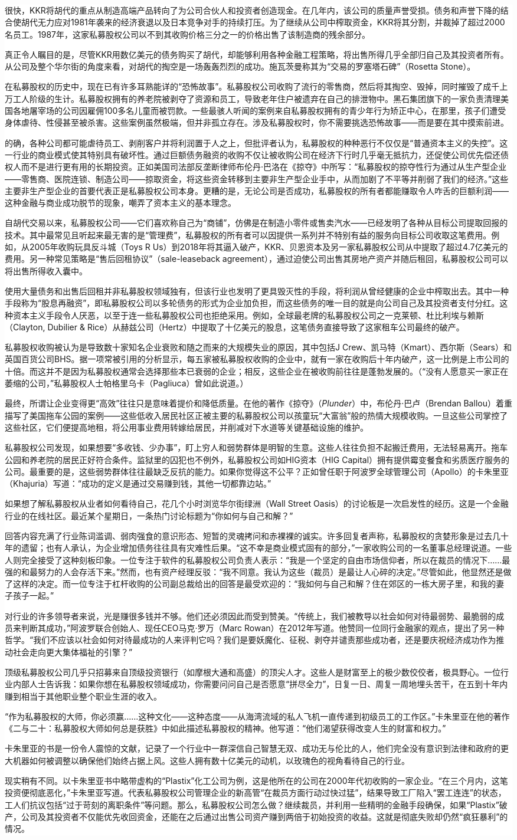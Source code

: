很快，KKR将胡代的重点从制造高端产品转向了为公司合伙人和投资者创造现金。在几年内，该公司的质量声誉受损。债务和声誉下降的结合使胡代无力应对1981年袭来的经济衰退以及日本竞争对手的持续打压。为了继续从公司中榨取资金，KKR将其分割，并裁掉了超过2000名员工。1987年，这家私募股权公司以不到其收购价格三分之一的价格出售了该制造商的残余部分。

真正令人瞩目的是，尽管KKR用数亿美元的债务购买了胡代，却能够利用各种金融工程策略，将出售所得几乎全部归自己及其投资者所有。从公司及整个华尔街的角度来看，对胡代的掏空是一场轰轰烈烈的成功。施瓦茨曼称其为“交易的罗塞塔石碑”（Rosetta Stone）。

在私募股权的历史中，现在已有许多耳熟能详的“恐怖故事”。私募股权公司收购了流行的零售商，然后将其掏空、毁掉，同时摧毁了成千上万工人阶级的生计。私募股权拥有的养老院被剥夺了资源和员工，导致老年住户被遗弃在自己的排泄物中。黑石集团旗下的一家负责清理美国各地屠宰场的公司因雇佣100多名儿童而被罚款。一些最骇人听闻的案例来自私募股权拥有的青少年行为矫正中心，在那里，孩子们遭受身体虐待、性侵甚至被杀害。这些案例虽然极端，但并非孤立存在。涉及私募股权时，你不需要挑选恐怖故事——而是要在其中摸索前进。

的确，各种公司都可能虐待员工、剥削客户并将利润置于人之上，但批评者认为，私募股权的种种恶行不仅仅是“普通资本主义的失控”。这一行业的商业模式使其特别具有破坏性。通过巨额债务融资的收购不仅让被收购公司在经济下行时几乎毫无抵抗力，还促使公司优先偿还债权人而不是进行更有用的长期投资。正如美国司法部反垄断律师布伦丹·巴洛在《掠夺》中所写：“私募股权的掠夺性行为通过从生产型企业——零售商、医院连锁、制造公司——掠取资金，将这些资金转移到主要非生产型企业手中，从而加剧了不平等并削弱了我们的经济。”这些主要非生产型企业的首要代表正是私募股权公司本身。更糟的是，无论公司是否成功，私募股权的所有者都能赚取令人咋舌的巨额利润——这种金融与商业成功脱节的现象，嘲弄了资本主义的基本理念。

自胡代交易以来，私募股权公司——它们喜欢称自己为“商铺”，仿佛是在制造小零件或售卖汽水——已经发明了各种从目标公司提取回报的技术。其中最常见且听起来最无害的是“管理费”，私募股权的所有者可以因提供一系列并不特别有益的服务向目标公司收取这笔费用。例如，从2005年收购玩具反斗城（Toys R Us）到2018年将其逼入破产，KKR、贝恩资本及另一家私募股权公司从中提取了超过4.7亿美元的费用。另一种常见策略是“售后回租协议”（sale-leaseback agreement），通过迫使公司出售其房地产资产并随后租回，私募股权公司可以将出售所得收入囊中。

使用大量债务和出售后回租并非私募股权领域独有，但该行业也发明了更具毁灭性的手段，将利润从曾经健康的企业中榨取出去。其中一种手段称为“股息再融资”，即私募股权公司以多轮债务的形式为企业加负担，而这些债务的唯一目的就是向公司自己及其投资者支付分红。这种资本主义手段令人厌恶，以至于连一些私募股权公司也拒绝采用。例如，全球最老牌的私募股权公司之一克莱顿、杜比利埃与赖斯（Clayton, Dubilier & Rice）从赫兹公司（Hertz）中提取了十亿美元的股息，这笔债务直接导致了这家租车公司最终的破产。

私募股权收购被认为是导致数十家知名企业衰败和随之而来的大规模失业的原因，其中包括J Crew、凯马特（Kmart）、西尔斯（Sears）和英国百货公司BHS。据一项常被引用的分析显示，每五家被私募股权收购的企业中，就有一家在收购后十年内破产，这一比例是上市公司的十倍。而这并不是因为私募股权通常会选择那些本已衰弱的企业；相反，这些企业在被收购前往往是蓬勃发展的。（“没有人愿意买一家正在萎缩的公司，”私募股权人士帕格里乌卡（Pagliuca）曾如此说道。）

最终，所谓让企业变得更“高效”往往只是意味着提价和降低质量。在他的著作《掠夺》（*Plunder*）中，布伦丹·巴卢（Brendan Ballou）着重描写了美国拖车公园的案例——这些低收入居民社区正被主要的私募股权公司以孩童玩“大富翁”般的热情大规模收购。一旦这些公司掌控了这些社区，它们便提高地租，将公用事业费用转嫁给居民，并削减对下水道等关键基础设施的维护。

私募股权公司发现，如果想要“多收钱、少办事”，盯上穷人和弱势群体是明智的生意。这些人往往负担不起搬迁费用，无法轻易离开。拖车公园和养老院的居民正好符合条件。监狱里的囚犯也不例外，私募股权公司如HIG资本（HIG Capital）拥有提供霉变餐食和劣质医疗服务的公司。最重要的是，这些弱势群体往往最缺乏反抗的能力。如果你觉得这不公平？正如曾任职于阿波罗全球管理公司（Apollo）的卡朱里亚（Khajuria）写道：“成功的定义是通过交易赚到钱，其他一切都靠边站。”

如果想了解私募股权从业者如何看待自己，花几个小时浏览华尔街绿洲（Wall Street Oasis）的讨论板是一次启发性的经历。这是一个金融行业的在线社区。最近某个星期日，一条热门讨论标题为“你如何与自己和解？”

回答内容充满了行业陈词滥调、弱肉强食的意识形态、短暂的灵魂拷问和赤裸裸的诚实。许多回复者声称，私募股权的贪婪形象是过去几十年的遗留；也有人承认，为企业增加债务往往具有灾难性后果。“这不幸是商业模式固有的部分，”一家收购公司的一名董事总经理说道。一些人则完全接受了这种刻板印象。一位专注于软件的私募股权公司负责人表示：“我是一个坚定的自由市场信仰者，所以在裁员的情况下……最强的和最努力的人会存活下来。”然而，也有资产经理反驳：“我不同意。我认为这些（裁员）是最让人心碎的决定。”尽管如此，他显然还是做了这样的决定。而一位专注于杠杆收购的公司副总裁给出的回答是最受欢迎的：“我如何与自己和解？住在郊区的一栋大房子里，和我的妻子孩子一起。”

对行业的许多领导者来说，光是赚很多钱并不够。他们还必须因此而受到赞美。“传统上，我们被教导以社会如何对待最弱势、最脆弱的成员来判断其成功，”阿波罗联合创始人、现任CEO马克·罗万（Marc Rowan）在2012年写道。他赞同一位同行金融家的观点，提出了另一种哲学。“我们不应该以社会如何对待最成功的人来评判它吗？我们是要妖魔化、征税、剥夺并谴责那些成功者，还是要庆祝经济成功作为推动社会走向更大集体福祉的引擎？”

顶级私募股权公司几乎只招募来自顶级投资银行（如摩根大通和高盛）的顶尖人才。这些人是财富至上的极少数佼佼者，极具野心。一位行业内部人士告诉我：如果你想在私募股权领域成功，你需要问问自己是否愿意“拼尽全力”，日复一日、周复一周地埋头苦干，在五到十年内赚到相当于其他职业整个职业生涯的收入。

“作为私募股权的大师，你必须赢……这种文化——这种态度——从海湾流域的私人飞机一直传递到初级员工的工作区。”卡朱里亚在他的著作《二与二十：私募股权大师如何总是获胜》中如此描述私募股权的精神。他写道：“他们渴望获得改变人生的财富和权力。”

卡朱里亚的书是一份令人震惊的文献，记录了一个行业中一群深信自己智慧无双、成功无与伦比的人，他们完全没有意识到法律和政府的更大机器如何被调整以确保他们始终占据上风。这些人拥有数十亿美元的动机，以玫瑰色的视角看待自己的行业。

现实稍有不同。以卡朱里亚书中略带虚构的“Plastix”化工公司为例，这是他所在的公司在2000年代初收购的一家企业。“在三个月内，这笔投资便彻底恶化，”卡朱里亚写道。代表私募股权公司管理企业的新高管“在裁员方面行动过快过猛”，结果导致工厂陷入“罢工连连”的状态，工人们抗议包括“过于苛刻的离职条件”等问题。那么，私募股权公司怎么做？继续裁员，并利用一些精明的金融手段确保，如果“Plastix”破产，公司及其投资者不仅能优先收回资金，还能在之后通过出售公司资产赚到两倍于初始投资的收益。这就是彻底失败却仍然“疯狂暴利”的情况。
